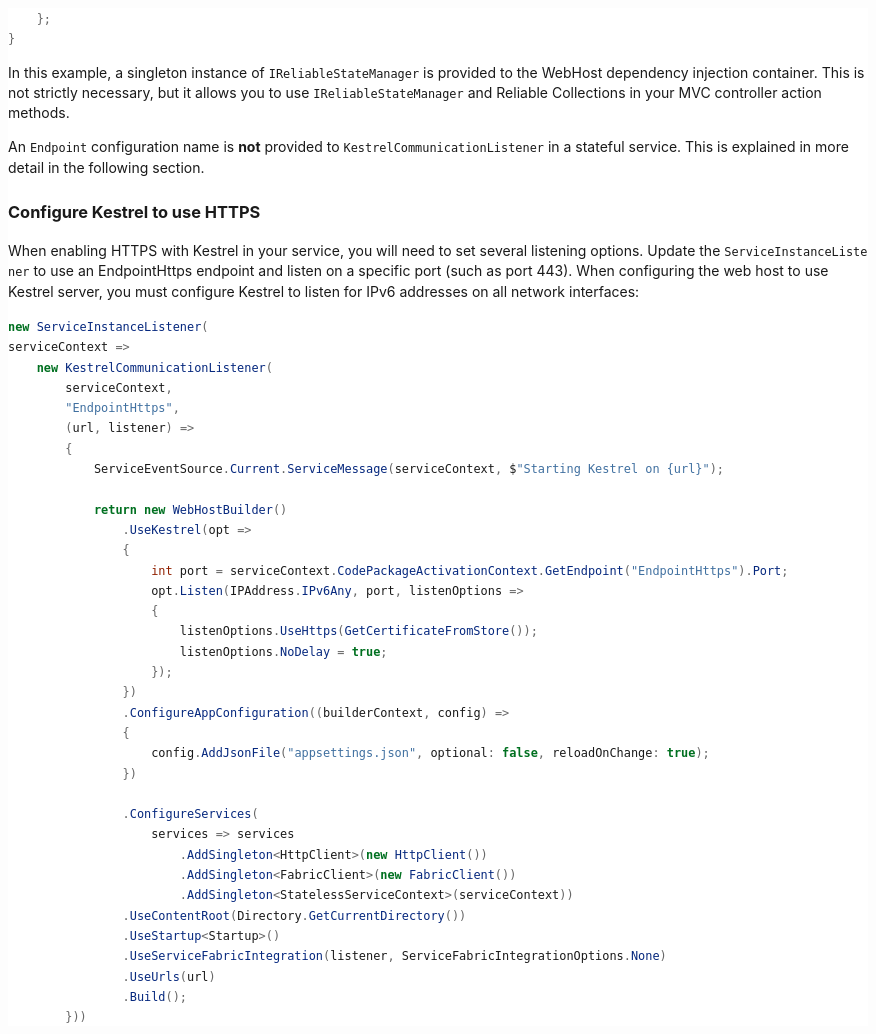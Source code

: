 ```csharp
    };
}
```

In this example, a singleton instance of `IReliableStateManager` is provided to the WebHost dependency injection container. This is not strictly necessary, but it allows you to use `IReliableStateManager` and Reliable Collections in your MVC controller action methods.

An `Endpoint` configuration name is **not** provided to `KestrelCommunicationListener` in a stateful service. This is explained in more detail in the following section.

### Configure Kestrel to use HTTPS
When enabling HTTPS with Kestrel in your service, you will need to set several listening options.  Update the `ServiceInstanceListener` to use an EndpointHttps endpoint and listen on a specific port (such as port 443). When configuring the web host to use Kestrel server, you must configure Kestrel to listen for IPv6 addresses on all network interfaces: 

```csharp
new ServiceInstanceListener(
serviceContext =>
    new KestrelCommunicationListener(
        serviceContext,
        "EndpointHttps",
        (url, listener) =>
        {
            ServiceEventSource.Current.ServiceMessage(serviceContext, $"Starting Kestrel on {url}");

            return new WebHostBuilder()
                .UseKestrel(opt =>
                {
                    int port = serviceContext.CodePackageActivationContext.GetEndpoint("EndpointHttps").Port;
                    opt.Listen(IPAddress.IPv6Any, port, listenOptions =>
                    {
                        listenOptions.UseHttps(GetCertificateFromStore());
                        listenOptions.NoDelay = true;
                    });
                })
                .ConfigureAppConfiguration((builderContext, config) =>
                {
                    config.AddJsonFile("appsettings.json", optional: false, reloadOnChange: true);
                })

                .ConfigureServices(
                    services => services
                        .AddSingleton<HttpClient>(new HttpClient())
                        .AddSingleton<FabricClient>(new FabricClient())
                        .AddSingleton<StatelessServiceContext>(serviceContext))
                .UseContentRoot(Directory.GetCurrentDirectory())
                .UseStartup<Startup>()
                .UseServiceFabricIntegration(listener, ServiceFabricIntegrationOptions.None)
                .UseUrls(url)
                .Build();
        }))
```
